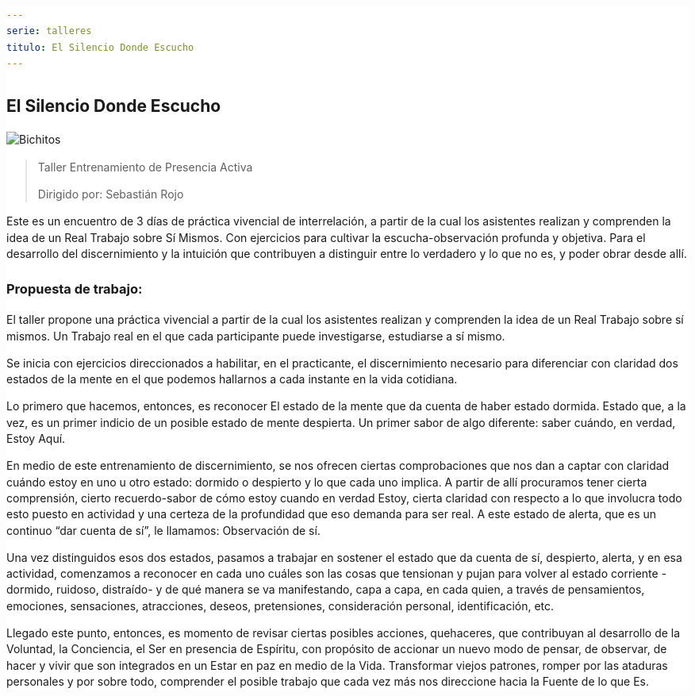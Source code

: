 ```yaml
---
serie: talleres
titulo: El Silencio Donde Escucho
---
```


## El Silencio Donde Escucho

![Bichitos](/img/bichitos.webp)

> Taller Entrenamiento de Presencia Activa
>
> Dirigido por: Sebastián Rojo

Este es un encuentro de 3 días de práctica vivencial de interrelación, a partir de la cual los asistentes  realizan y comprenden la idea de un Real Trabajo sobre Sí Mismos. Con ejercicios para cultivar la  escucha-observación profunda y objetiva. Para el desarrollo del discernimiento y la intuición que contribuyen a distinguir entre lo verdadero y lo que no es, y poder obrar desde allí.


### Propuesta de trabajo:

El taller propone una práctica vivencial a partir de la cual los asistentes realizan y comprenden la idea de un Real Trabajo sobre sí mismos. Un Trabajo real en el que cada participante puede investigarse, estudiarse a sí mismo.

Se inicia con ejercicios direccionados a habilitar, en el practicante, el discernimiento necesario para diferenciar con claridad dos estados de la mente en el que podemos hallarnos a cada instante en la vida cotidiana.

Lo primero que hacemos, entonces, es reconocer El estado de la mente que da cuenta de haber estado dormida. Estado que, a la vez, es un primer indicio de un posible estado de mente despierta. Un primer sabor de algo diferente: saber cuándo, en verdad, Estoy Aquí.

En medio de este entrenamiento de discernimiento, se nos ofrecen ciertas comprobaciones que nos dan a captar con claridad cuándo estoy en uno u otro estado: dormido o despierto y lo que cada uno implica. A partir de allí procuramos tener cierta comprensión, cierto recuerdo-sabor de cómo estoy cuando en verdad Estoy, cierta claridad con respecto a lo que involucra todo esto puesto en actividad y una certeza de la profundidad que eso demanda para ser real.
A este estado de alerta, que es un continuo “dar cuenta de sí”, le llamamos: Observación de sí.

Una vez distinguidos esos dos estados, pasamos a trabajar en sostener el estado que da cuenta de sí, despierto, alerta, y en esa actividad, comenzamos a reconocer en cada uno cuáles son las cosas que tensionan y pujan para volver al estado corriente -dormido, ruidoso, distraído- y de qué manera se va manifestando, capa a capa, en cada quien, a través de pensamientos, emociones, sensaciones, atracciones, deseos, pretensiones, consideración personal, identificación, etc.

Llegado este punto, entonces, es momento de revisar ciertas posibles acciones, quehaceres, que contribuyan al desarrollo de la Voluntad, la Conciencia, el Ser en presencia de Espíritu, con propósito de accionar un nuevo modo de pensar, de observar, de hacer y vivir que son integrados en un Estar en paz en medio de la Vida. Transformar viejos patrones, romper por las ataduras personales y por sobre todo, comprender el posible trabajo que cada vez más nos direccione hacia la Fuente de lo que Es.
